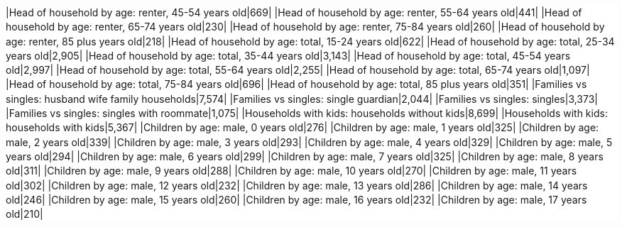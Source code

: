 |Head of household by age: renter, 45-54 years old|669|
|Head of household by age: renter, 55-64 years old|441|
|Head of household by age: renter, 65-74 years old|230|
|Head of household by age: renter, 75-84 years old|260|
|Head of household by age: renter, 85 plus years old|218|
|Head of household by age: total, 15-24 years old|622|
|Head of household by age: total, 25-34 years old|2,905|
|Head of household by age: total, 35-44 years old|3,143|
|Head of household by age: total, 45-54 years old|2,997|
|Head of household by age: total, 55-64 years old|2,255|
|Head of household by age: total, 65-74 years old|1,097|
|Head of household by age: total, 75-84 years old|696|
|Head of household by age: total, 85 plus years old|351|
|Families vs singles: husband wife family households|7,574|
|Families vs singles: single guardian|2,044|
|Families vs singles: singles|3,373|
|Families vs singles: singles with roommate|1,075|
|Households with kids: households without kids|8,699|
|Households with kids: households with kids|5,367|
|Children by age: male, 0 years old|276|
|Children by age: male, 1 years old|325|
|Children by age: male, 2 years old|339|
|Children by age: male, 3 years old|293|
|Children by age: male, 4 years old|329|
|Children by age: male, 5 years old|294|
|Children by age: male, 6 years old|299|
|Children by age: male, 7 years old|325|
|Children by age: male, 8 years old|311|
|Children by age: male, 9 years old|288|
|Children by age: male, 10 years old|270|
|Children by age: male, 11 years old|302|
|Children by age: male, 12 years old|232|
|Children by age: male, 13 years old|286|
|Children by age: male, 14 years old|246|
|Children by age: male, 15 years old|260|
|Children by age: male, 16 years old|232|
|Children by age: male, 17 years old|210|
